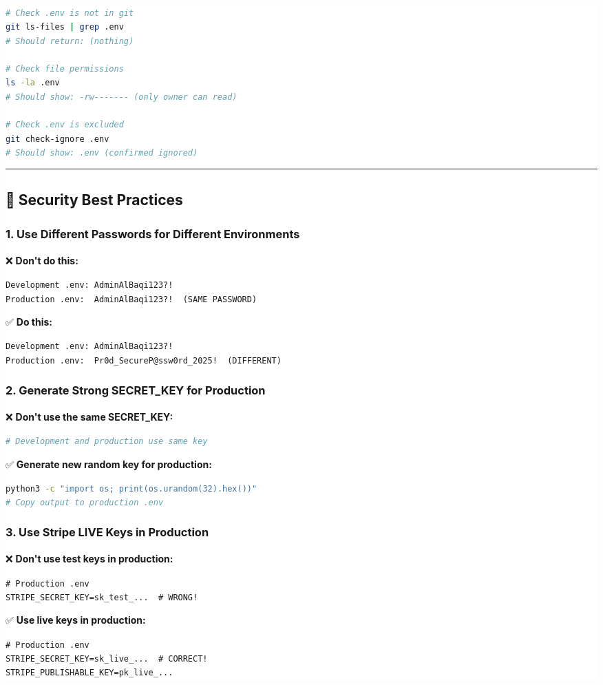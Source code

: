```bash
# Check .env is not in git
git ls-files | grep .env
# Should return: (nothing)

# Check file permissions
ls -la .env
# Should show: -rw------- (only owner can read)

# Check .env is excluded
git check-ignore .env
# Should show: .env (confirmed ignored)
```

---

## 🔐 Security Best Practices

### 1. Use Different Passwords for Different Environments

❌ **Don't do this:**
```
Development .env: AdminAlBaqi123?!
Production .env:  AdminAlBaqi123?!  (SAME PASSWORD)
```

✅ **Do this:**
```
Development .env: AdminAlBaqi123?!
Production .env:  Pr0d_SecureP@ssw0rd_2025!  (DIFFERENT)
```

### 2. Generate Strong SECRET_KEY for Production

❌ **Don't use the same SECRET_KEY:**
```python
# Development and production use same key
```

✅ **Generate new random key for production:**
```bash
python3 -c "import os; print(os.urandom(32).hex())"
# Copy output to production .env
```

### 3. Use Stripe LIVE Keys in Production

❌ **Don't use test keys in production:**
```env
# Production .env
STRIPE_SECRET_KEY=sk_test_...  # WRONG!
```

✅ **Use live keys in production:**
```env
# Production .env
STRIPE_SECRET_KEY=sk_live_...  # CORRECT!
STRIPE_PUBLISHABLE_KEY=pk_live_...
```
